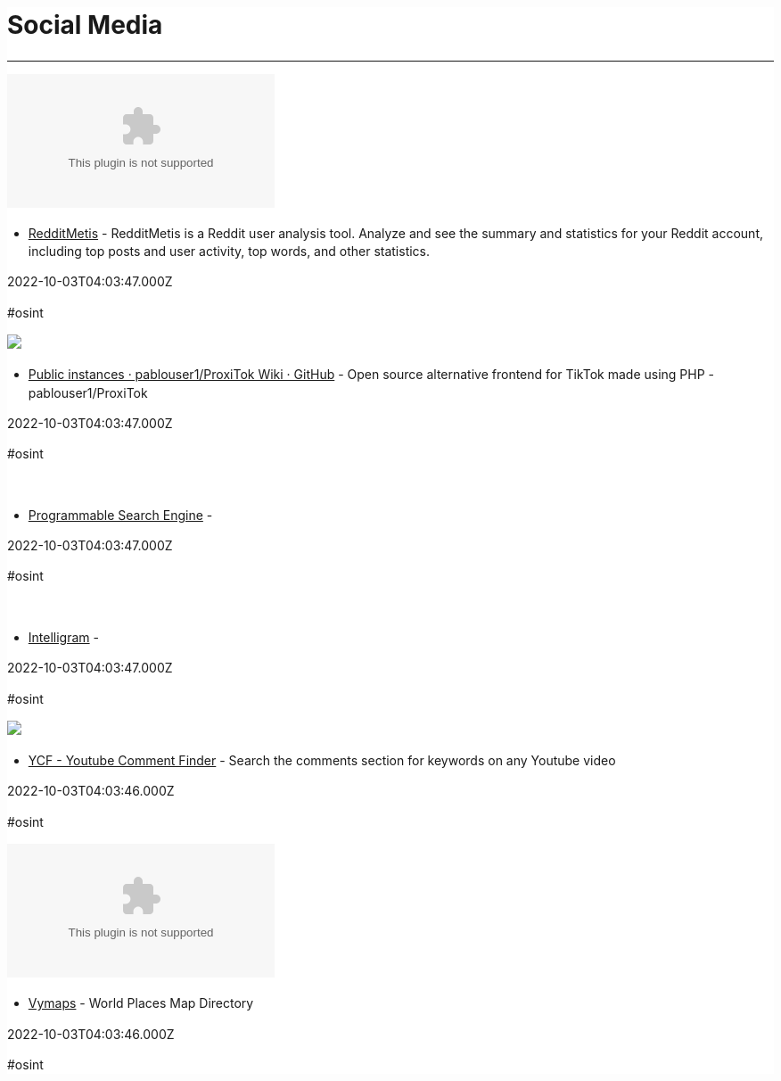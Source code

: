 # Social Media

---

![](https://rdl.ink/render/https%3A%2F%2Fredditmetis.com)

- [RedditMetis](https://redditmetis.com) - RedditMetis is a Reddit user analysis tool. Analyze and see the summary and statistics for your Reddit account, including top posts and user activity, top words, and other statistics.

2022-10-03T04:03:47.000Z

#osint

![](https://opengraph.githubassets.com/49d6c7bd04c0ab48c986d19dd04b037725533281b8ce203e2bd459996f957dbb/pablouser1/ProxiTok)

- [Public instances · pablouser1/ProxiTok Wiki · GitHub](https://github.com/pablouser1/ProxiTok/wiki/Public-instances) - Open source alternative frontend for TikTok made using PHP - pablouser1/ProxiTok

2022-10-03T04:03:47.000Z

#osint

![]()

- [Programmable Search Engine](https://cse.google.com/cse?cx=006368593537057042503%3Aefxu7xprihg&q=+#gsc.tab=0&gsc.q=%20&gsc.page=1) - 

2022-10-03T04:03:47.000Z

#osint

![]()

- [Intelligram](https://intelligram.live) - 

2022-10-03T04:03:47.000Z

#osint

![](https://ytcomment.kmcat.uk/774ac0ea.png)

- [YCF - Youtube Comment Finder](https://ytcomment.kmcat.uk) - Search the comments section for keywords on any Youtube video

2022-10-03T04:03:46.000Z

#osint

![](https://rdl.ink/render/https%3A%2F%2Fvymaps.com)

- [Vymaps](https://vymaps.com) - World Places Map Directory

2022-10-03T04:03:46.000Z

#osint
